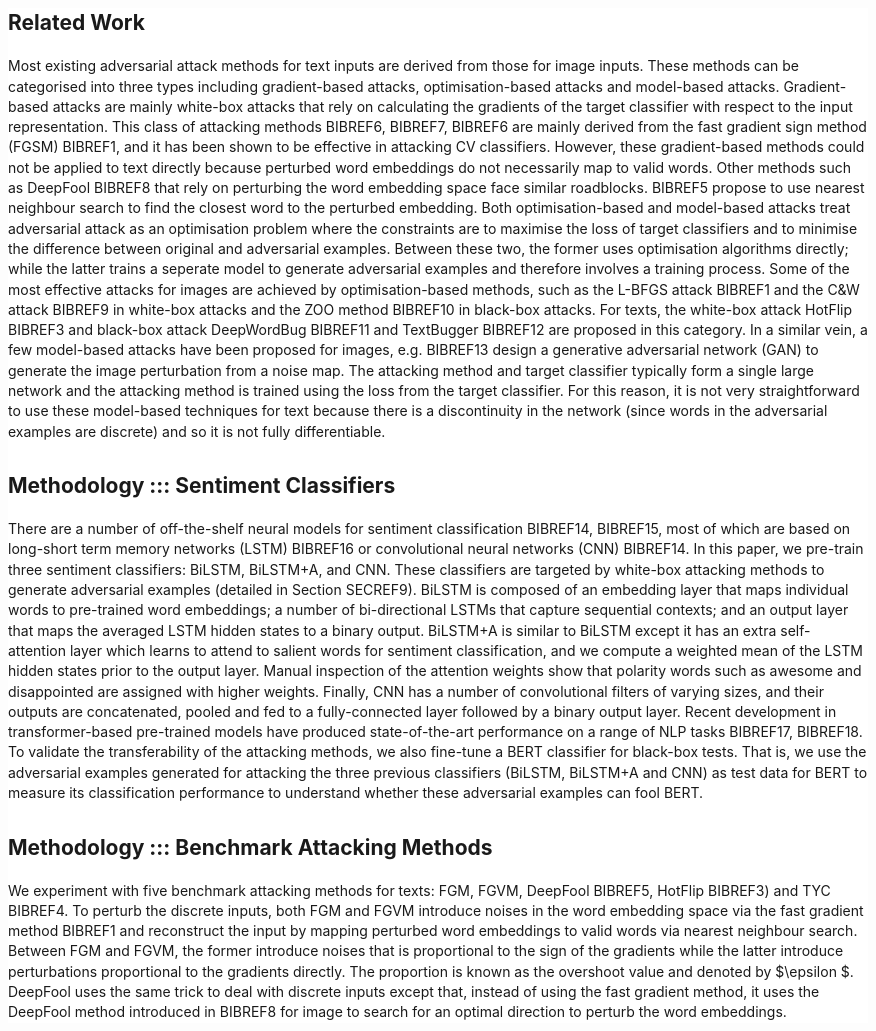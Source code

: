 ## Related Work
Most existing adversarial attack methods for text inputs are derived from those for image inputs. These methods can be categorised into three types including gradient-based attacks, optimisation-based attacks and model-based attacks.
Gradient-based attacks are mainly white-box attacks that rely on calculating the gradients of the target classifier with respect to the input representation. This class of attacking methods BIBREF6, BIBREF7, BIBREF6 are mainly derived from the fast gradient sign method (FGSM) BIBREF1, and it has been shown to be effective in attacking CV classifiers. However, these gradient-based methods could not be applied to text directly because perturbed word embeddings do not necessarily map to valid words. Other methods such as DeepFool BIBREF8 that rely on perturbing the word embedding space face similar roadblocks. BIBREF5 propose to use nearest neighbour search to find the closest word to the perturbed embedding.
Both optimisation-based and model-based attacks treat adversarial attack as an optimisation problem where the constraints are to maximise the loss of target classifiers and to minimise the difference between original and adversarial examples. Between these two, the former uses optimisation algorithms directly; while the latter trains a seperate model to generate adversarial examples and therefore involves a training process. Some of the most effective attacks for images are achieved by optimisation-based methods, such as the L-BFGS attack BIBREF1 and the C&W attack BIBREF9 in white-box attacks and the ZOO method BIBREF10 in black-box attacks. For texts, the white-box attack HotFlip BIBREF3 and black-box attack DeepWordBug BIBREF11 and TextBugger BIBREF12 are proposed in this category.
In a similar vein, a few model-based attacks have been proposed for images, e.g. BIBREF13 design a generative adversarial network (GAN) to generate the image perturbation from a noise map. The attacking method and target classifier typically form a single large network and the attacking method is trained using the loss from the target classifier. For this reason, it is not very straightforward to use these model-based techniques for text because there is a discontinuity in the network (since words in the adversarial examples are discrete) and so it is not fully differentiable.

## Methodology ::: Sentiment Classifiers
There are a number of off-the-shelf neural models for sentiment classification BIBREF14, BIBREF15, most of which are based on long-short term memory networks (LSTM) BIBREF16 or convolutional neural networks (CNN) BIBREF14. In this paper, we pre-train three sentiment classifiers: BiLSTM, BiLSTM$+$A, and CNN. These classifiers are targeted by white-box attacking methods to generate adversarial examples (detailed in Section SECREF9). BiLSTM is composed of an embedding layer that maps individual words to pre-trained word embeddings; a number of bi-directional LSTMs that capture sequential contexts; and an output layer that maps the averaged LSTM hidden states to a binary output. BiLSTM$+$A is similar to BiLSTM except it has an extra self-attention layer which learns to attend to salient words for sentiment classification, and we compute a weighted mean of the LSTM hidden states prior to the output layer. Manual inspection of the attention weights show that polarity words such as awesome and disappointed are assigned with higher weights. Finally, CNN has a number of convolutional filters of varying sizes, and their outputs are concatenated, pooled and fed to a fully-connected layer followed by a binary output layer.
Recent development in transformer-based pre-trained models have produced state-of-the-art performance on a range of NLP tasks BIBREF17, BIBREF18. To validate the transferability of the attacking methods, we also fine-tune a BERT classifier for black-box tests. That is, we use the adversarial examples generated for attacking the three previous classifiers (BiLSTM, BiLSTM$+$A and CNN) as test data for BERT to measure its classification performance to understand whether these adversarial examples can fool BERT.

## Methodology ::: Benchmark Attacking Methods
We experiment with five benchmark attacking methods for texts: FGM, FGVM, DeepFool BIBREF5, HotFlip BIBREF3) and TYC BIBREF4.
To perturb the discrete inputs, both FGM and FGVM introduce noises in the word embedding space via the fast gradient method BIBREF1 and reconstruct the input by mapping perturbed word embeddings to valid words via nearest neighbour search. Between FGM and FGVM, the former introduce noises that is proportional to the sign of the gradients while the latter introduce perturbations proportional to the gradients directly. The proportion is known as the overshoot value and denoted by $\epsilon $. DeepFool uses the same trick to deal with discrete inputs except that, instead of using the fast gradient method, it uses the DeepFool method introduced in BIBREF8 for image to search for an optimal direction to perturb the word embeddings.